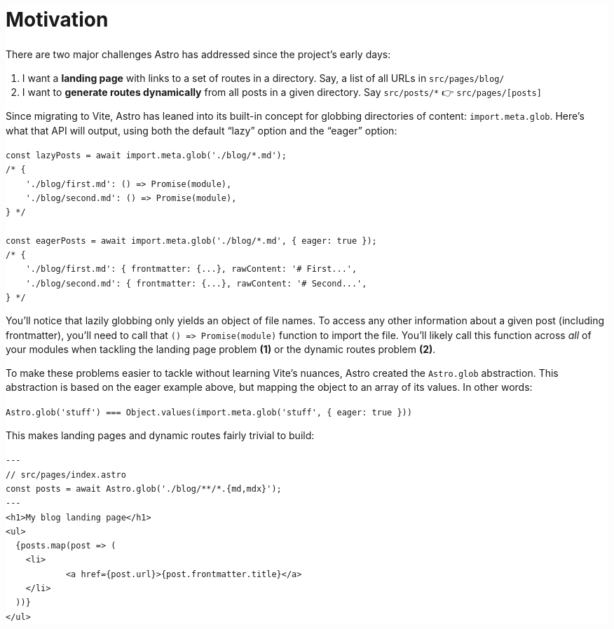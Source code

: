# Motivation

There are two major challenges Astro has addressed since the project’s early days:

1. I want a **landing page** with links to a set of routes in a directory. Say, a list of all URLs in `src/pages/blog/`
2. I want to **generate routes dynamically** from all posts in a given directory. Say `src/posts/*` 👉 `src/pages/[posts]`

Since migrating to Vite, Astro has leaned into its built-in concept for globbing directories of content: `import.meta.glob`. Here’s what that API will output, using both the default “lazy” option and the “eager” option:

```tsx
const lazyPosts = await import.meta.glob('./blog/*.md');
/* {
	'./blog/first.md': () => Promise(module),
	'./blog/second.md': () => Promise(module),
} */

const eagerPosts = await import.meta.glob('./blog/*.md', { eager: true });
/* {
	'./blog/first.md': { frontmatter: {...}, rawContent: '# First...',
	'./blog/second.md': { frontmatter: {...}, rawContent: '# Second...',
} */
```

You’ll notice that lazily globbing only yields an object of file names. To access any other information about a given post (including frontmatter), you’ll need to call that `() => Promise(module)` function to import the file. You’ll likely call this function across *all* of your modules when tackling the landing page problem **(1)** or the dynamic routes problem **(2)**.

To make these problems easier to tackle without learning Vite’s nuances, Astro created the `Astro.glob` abstraction. This abstraction is based on the eager example above, but mapping the object to an array of its values. In other words:

```tsx
Astro.glob('stuff') === Object.values(import.meta.glob('stuff', { eager: true }))
```

This makes landing pages and dynamic routes fairly trivial to build:

```tsx
---
// src/pages/index.astro
const posts = await Astro.glob('./blog/**/*.{md,mdx}');
---
<h1>My blog landing page</h1>
<ul>
  {posts.map(post => (
    <li>
			<a href={post.url}>{post.frontmatter.title}</a>
    </li>
  ))}
</ul>
```

